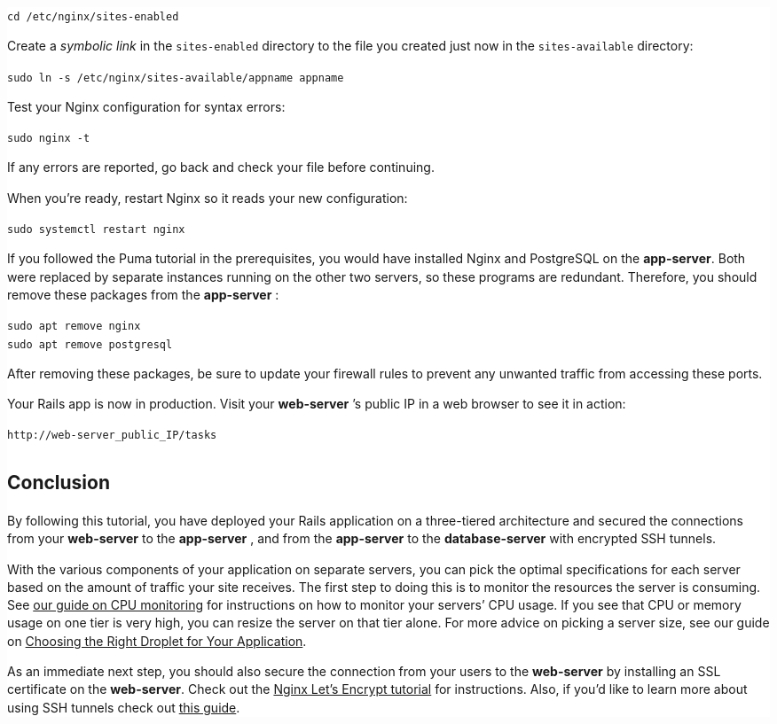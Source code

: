     cd /etc/nginx/sites-enabled

Create a _symbolic link_ in the `sites-enabled` directory to the file you created just now in the `sites-available` directory:

    sudo ln -s /etc/nginx/sites-available/appname appname

Test your Nginx configuration for syntax errors:

    sudo nginx -t

If any errors are reported, go back and check your file before continuing.

When you’re ready, restart Nginx so it reads your new configuration:

    sudo systemctl restart nginx

If you followed the Puma tutorial in the prerequisites, you would have installed Nginx and PostgreSQL on the **app-server**. Both were replaced by separate instances running on the other two servers, so these programs are redundant. Therefore, you should remove these packages from the **app-server** :

    sudo apt remove nginx
    sudo apt remove postgresql

After removing these packages, be sure to update your firewall rules to prevent any unwanted traffic from accessing these ports.

Your Rails app is now in production. Visit your **web-server** ’s public IP in a web browser to see it in action:

    http://web-server_public_IP/tasks

## Conclusion

By following this tutorial, you have deployed your Rails application on a three-tiered architecture and secured the connections from your **web-server** to the **app-server** , and from the **app-server** to the **database-server** with encrypted SSH tunnels.

With the various components of your application on separate servers, you can pick the optimal specifications for each server based on the amount of traffic your site receives. The first step to doing this is to monitor the resources the server is consuming. See [our guide on CPU monitoring](how-to-monitor-cpu-use-on-digitalocean-droplets) for instructions on how to monitor your servers’ CPU usage. If you see that CPU or memory usage on one tier is very high, you can resize the server on that tier alone. For more advice on picking a server size, see our guide on [Choosing the Right Droplet for Your Application](choosing-the-right-droplet-for-your-application).

As an immediate next step, you should also secure the connection from your users to the **web-server** by installing an SSL certificate on the **web-server**. Check out the [Nginx Let’s Encrypt tutorial](how-to-secure-nginx-with-let-s-encrypt-on-ubuntu-16-04) for instructions. Also, if you’d like to learn more about using SSH tunnels check out [this guide](ssh-essentials-working-with-ssh-servers-clients-and-keys#setting-up-ssh-tunnels).
